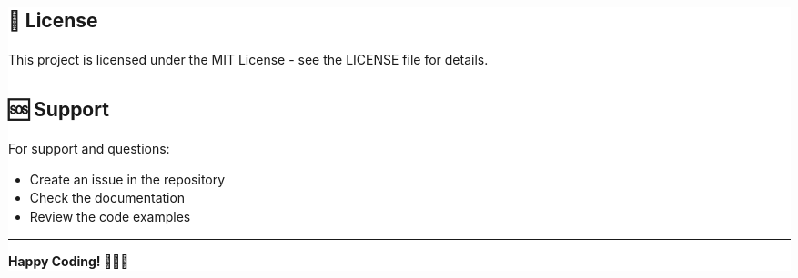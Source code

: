 ## 📄 License

This project is licensed under the MIT License - see the LICENSE file for details.

## 🆘 Support

For support and questions:
- Create an issue in the repository
- Check the documentation
- Review the code examples

---

**Happy Coding! 🍕🍔🍰**
